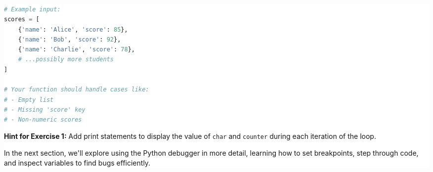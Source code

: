 ```python
# Example input:
scores = [
    {'name': 'Alice', 'score': 85},
    {'name': 'Bob', 'score': 92},
    {'name': 'Charlie', 'score': 78},
    # ...possibly more students
]

# Your function should handle cases like:
# - Empty list
# - Missing 'score' key
# - Non-numeric scores
```

**Hint for Exercise 1:** Add print statements to display the value of `char` and `counter` during each iteration of the loop.

In the next section, we'll explore using the Python debugger in more detail, learning how to set breakpoints, step through code, and inspect variables to find bugs efficiently.